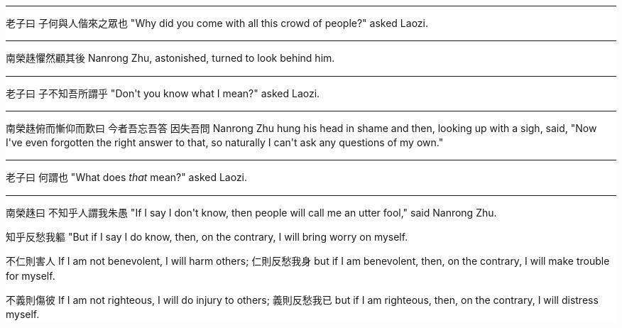 ***

老子曰
子何與人偕來之眾也
"Why did you come with all this crowd of people?"
asked Laozi.

***

南榮趎懼然顧其後
Nanrong Zhu, astonished, turned to look behind him.

***

老子曰
子不知吾所謂乎
"Don't you know what I mean?"
asked Laozi.

***

南榮趎俯而慚仰而歎曰
今者吾忘吾答
因失吾問
Nanrong Zhu hung his head in shame and then,
looking up with a sigh, said,
"Now I've even forgotten the right answer to that,
so naturally I can't ask any questions of my own."

***

老子曰
何謂也
"What does *that* mean?"
asked Laozi.

***

南榮趎曰
不知乎人謂我朱愚
"If I say I don't know,
then people will call me an utter fool,"
said Nanrong Zhu.

知乎反愁我軀
"But if I say I do know, then, on the contrary,
I will bring worry on myself.

不仁則害人
If I am not benevolent,
I will harm others;
仁則反愁我身
but if I am benevolent, then, on the contrary,
I will make trouble for myself.

不義則傷彼
If I am not righteous,
I will do injury to others;
義則反愁我已
but if I am righteous, then, on the contrary,
I will distress myself.
